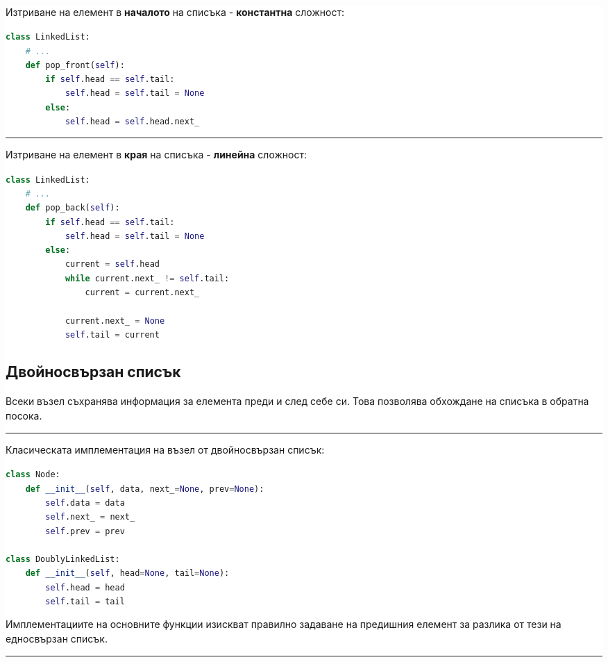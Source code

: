 
Изтриване на елемент в **началото** на списъка - **константна** сложност:

```python
class LinkedList:
    # ...
    def pop_front(self):
        if self.head == self.tail:
            self.head = self.tail = None
        else:
            self.head = self.head.next_ 
```

---

Изтриване на елемент в **края** на списъка - **линейна** сложност:

```python
class LinkedList:
    # ...
    def pop_back(self):
        if self.head == self.tail:
            self.head = self.tail = None
        else:
            current = self.head
            while current.next_ != self.tail:
                current = current.next_

            current.next_ = None 
            self.tail = current
```

## Двойносвързан списък

Всеки възел съхранява информация за елемента преди и след себе си.
Това позволява обхождане на списъка в обратна посока.

---

Класическата имплементация на възел от двойносвързан списък:

```python
class Node:
    def __init__(self, data, next_=None, prev=None):
        self.data = data
        self.next_ = next_
        self.prev = prev

class DoublyLinkedList:
    def __init__(self, head=None, tail=None):
        self.head = head 
        self.tail = tail
```

Имплементациите на основните функции изискват правилно задаване на предишния елемент за разлика от тези на едносвързан списък.

---